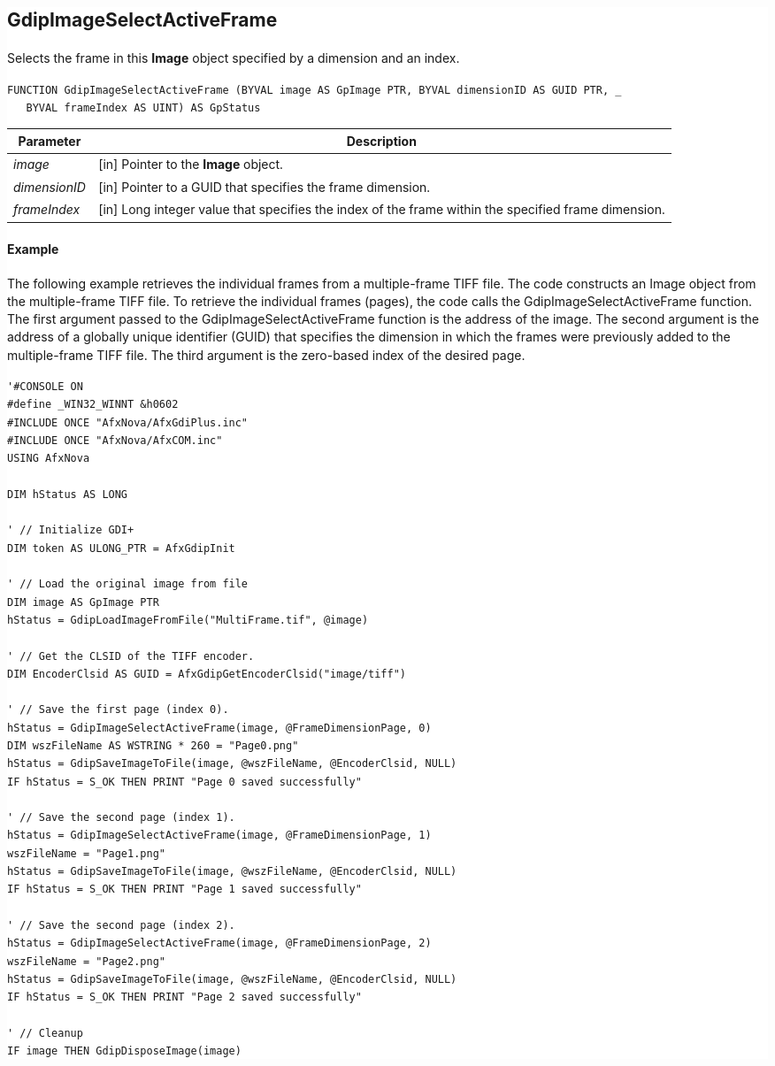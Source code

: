 ## GdipImageSelectActiveFrame

Selects the frame in this **Image** object specified by a dimension and an index.

```
FUNCTION GdipImageSelectActiveFrame (BYVAL image AS GpImage PTR, BYVAL dimensionID AS GUID PTR, _
   BYVAL frameIndex AS UINT) AS GpStatus
```

| Parameter  | Description |
| ---------- | ----------- |
| *image* | [in] Pointer to the **Image** object. |
| *dimensionID* | [in] Pointer to a GUID that specifies the frame dimension. |
| *frameIndex* | [in] Long integer value that specifies the index of the frame within the specified frame dimension. |

#### Example

The following example retrieves the individual frames from a multiple-frame TIFF file. The code constructs an Image object from the multiple-frame TIFF file. To retrieve the individual frames (pages), the code calls the GdipImageSelectActiveFrame function. The first argument passed to the GdipImageSelectActiveFrame function is the address of the image. The second argument is the address of a globally unique identifier (GUID) that specifies the dimension in which the frames were previously added to the multiple-frame TIFF file. The third argument is the zero-based index of the desired page.

```
'#CONSOLE ON
#define _WIN32_WINNT &h0602
#INCLUDE ONCE "AfxNova/AfxGdiPlus.inc"
#INCLUDE ONCE "AfxNova/AfxCOM.inc"
USING AfxNova

DIM hStatus AS LONG

' // Initialize GDI+
DIM token AS ULONG_PTR = AfxGdipInit

' // Load the original image from file
DIM image AS GpImage PTR
hStatus = GdipLoadImageFromFile("MultiFrame.tif", @image)

' // Get the CLSID of the TIFF encoder.
DIM EncoderClsid AS GUID = AfxGdipGetEncoderClsid("image/tiff")

' // Save the first page (index 0).
hStatus = GdipImageSelectActiveFrame(image, @FrameDimensionPage, 0)
DIM wszFileName AS WSTRING * 260 = "Page0.png"
hStatus = GdipSaveImageToFile(image, @wszFileName, @EncoderClsid, NULL)
IF hStatus = S_OK THEN PRINT "Page 0 saved successfully"

' // Save the second page (index 1).
hStatus = GdipImageSelectActiveFrame(image, @FrameDimensionPage, 1)
wszFileName = "Page1.png"
hStatus = GdipSaveImageToFile(image, @wszFileName, @EncoderClsid, NULL)
IF hStatus = S_OK THEN PRINT "Page 1 saved successfully"

' // Save the second page (index 2).
hStatus = GdipImageSelectActiveFrame(image, @FrameDimensionPage, 2)
wszFileName = "Page2.png"
hStatus = GdipSaveImageToFile(image, @wszFileName, @EncoderClsid, NULL)
IF hStatus = S_OK THEN PRINT "Page 2 saved successfully"

' // Cleanup
IF image THEN GdipDisposeImage(image)
```